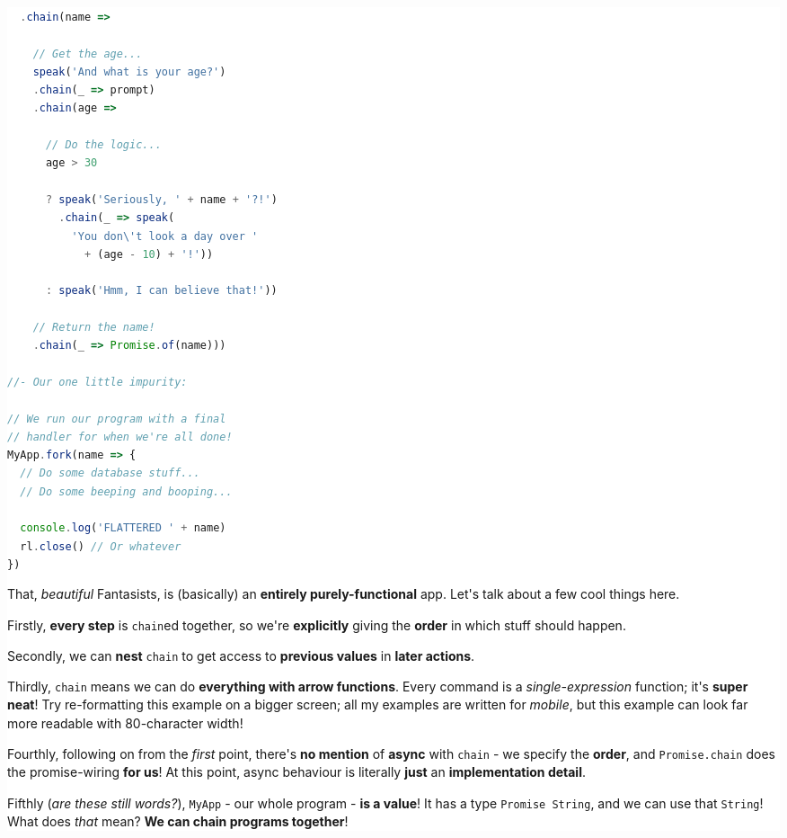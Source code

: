 ```javascript
  .chain(name =>

    // Get the age...
    speak('And what is your age?')
    .chain(_ => prompt)
    .chain(age =>

      // Do the logic...
      age > 30

      ? speak('Seriously, ' + name + '?!')
        .chain(_ => speak(
          'You don\'t look a day over '
            + (age - 10) + '!'))

      : speak('Hmm, I can believe that!'))

    // Return the name!
    .chain(_ => Promise.of(name)))

//- Our one little impurity:

// We run our program with a final
// handler for when we're all done!
MyApp.fork(name => {
  // Do some database stuff...
  // Do some beeping and booping...

  console.log('FLATTERED ' + name)
  rl.close() // Or whatever
})
```

That, _beautiful_ Fantasists, is (basically) an **entirely purely-functional** app. Let's talk about a few cool things here.

Firstly, **every step** is `chain`ed together, so we're **explicitly** giving the **order** in which stuff should happen.

Secondly, we can **nest** `chain` to get access to **previous values** in **later actions**.

Thirdly, `chain` means we can do **everything with arrow functions**. Every command is a _single-expression_ function; it's **super neat**! Try re-formatting this example on a bigger screen; all my examples are written for _mobile_, but this example can look far more readable with 80-character width!

Fourthly, following on from the _first_ point, there's **no mention** of **async** with `chain` - we specify the **order**, and `Promise.chain` does the promise-wiring **for us**! At this point, async behaviour is literally **just** an **implementation detail**.

Fifthly (_are these still words?_), `MyApp` - our whole program - **is a value**! It has a type `Promise String`, and we can use that `String`! What does _that_ mean? **We can chain programs together**!
